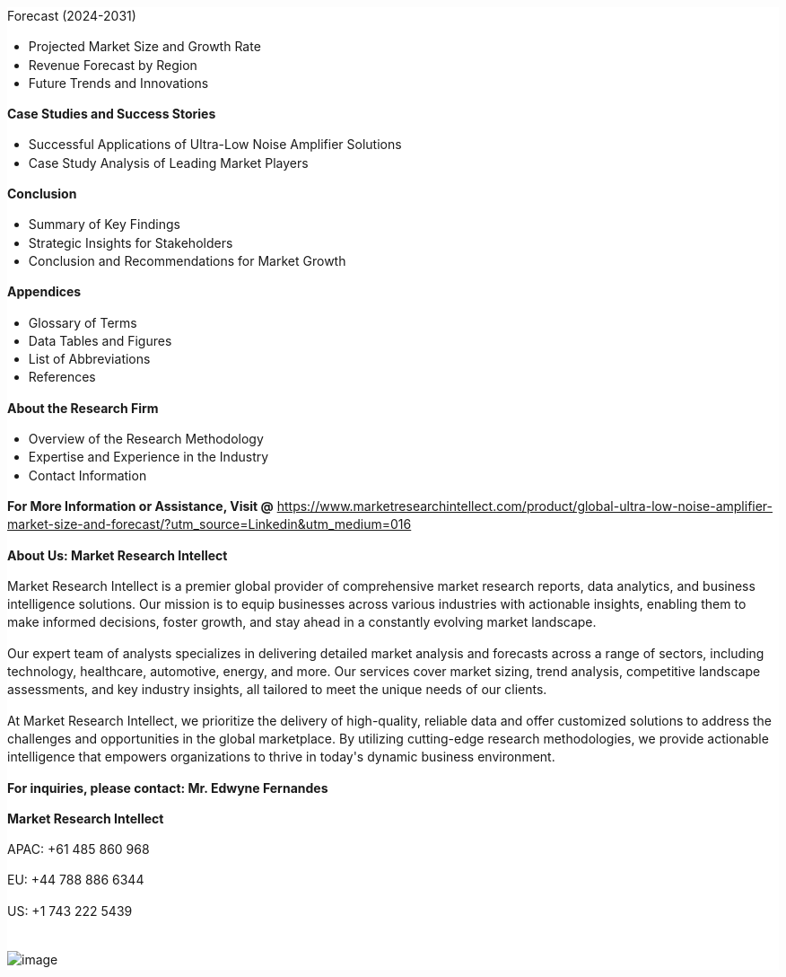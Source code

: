 Forecast (2024-2031)</strong></p><ul><li>Projected Market Size and Growth Rate</li><li>Revenue Forecast by Region</li><li>Future Trends and Innovations</li></ul><p><strong>Case Studies and Success Stories</strong></p><ul><li>Successful Applications of Ultra-Low Noise Amplifier Solutions</li><li>Case Study Analysis of Leading Market Players</li></ul><p><strong>Conclusion</strong></p><ul><li>Summary of Key Findings</li><li>Strategic Insights for Stakeholders</li><li>Conclusion and Recommendations for Market Growth</li></ul><p><strong>Appendices</strong></p><ul><li>Glossary of Terms</li><li>Data Tables and Figures</li><li>List of Abbreviations</li><li>References</li></ul><p><strong>About the Research Firm</strong></p><ul><li>Overview of the Research Methodology</li><li>Expertise and Experience in the Industry</li><li>Contact Information</li></ul></div><div class="article-main__content" data-test-id="publishing-text-block"><p><span class="font-[700]"><strong>For More Information or Assistance, Visit @</strong>&nbsp;<a href="https://www.marketresearchintellect.com/product/global-ultra-low-noise-amplifier-market-size-and-forecast/?utm_source=Linkedin&utm_medium=016">https://www.marketresearchintellect.com/product/global-ultra-low-noise-amplifier-market-size-and-forecast/?utm_source=Linkedin&utm_medium=016</a></span></p><p><strong>About Us: Market Research Intellect</strong></p><p>Market Research Intellect is a premier global provider of comprehensive market research reports, data analytics, and business intelligence solutions. Our mission is to equip businesses across various industries with actionable insights, enabling them to make informed decisions, foster growth, and stay ahead in a constantly evolving market landscape.</p><p>Our expert team of analysts specializes in delivering detailed market analysis and forecasts across a range of sectors, including technology, healthcare, automotive, energy, and more. Our services cover market sizing, trend analysis, competitive landscape assessments, and key industry insights, all tailored to meet the unique needs of our clients.</p><p>At Market Research Intellect, we prioritize the delivery of high-quality, reliable data and offer customized solutions to address the challenges and opportunities in the global marketplace. By utilizing cutting-edge research methodologies, we provide actionable intelligence that empowers organizations to thrive in today's dynamic business environment.</p><p><strong>For inquiries, please contact: Mr. Edwyne Fernandes</strong></p><p><strong>Market Research Intellect</strong></p><p>APAC: +61 485 860 968</p><p>EU: +44 788 886 6344</p><p>US: +1 743 222 5439</p></div><div class="article-main__content" data-test-id="publishing-text-block">&nbsp;</div>
![image](https://github.com/user-attachments/assets/c4407261-224b-48df-942d-514ee1456436)
